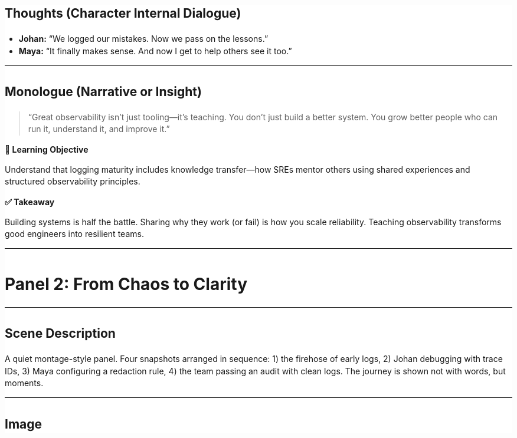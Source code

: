
## Thoughts (Character Internal Dialogue)

- **Johan:** “We logged our mistakes. Now we pass on the lessons.”
- **Maya:** “It finally makes sense. And now I get to help others see it too.”

---

## Monologue (Narrative or Insight)

> “Great observability isn’t just tooling—it’s teaching. You don’t just build a better system. You grow better people who can run it, understand it, and improve it.”

**🎯 Learning Objective**

Understand that logging maturity includes knowledge transfer—how SREs mentor others using shared experiences and structured observability principles.

**✅ Takeaway**

Building systems is half the battle. Sharing why they work (or fail) is how you scale reliability. Teaching observability transforms good engineers into resilient teams.



---

# Panel 2: From Chaos to Clarity

---

## Scene Description

A quiet montage-style panel. Four snapshots arranged in sequence: 1) the firehose of early logs, 2) Johan debugging with trace IDs, 3) Maya configuring a redaction rule, 4) the team passing an audit with clean logs. The journey is shown not with words, but moments.

---

## Image
